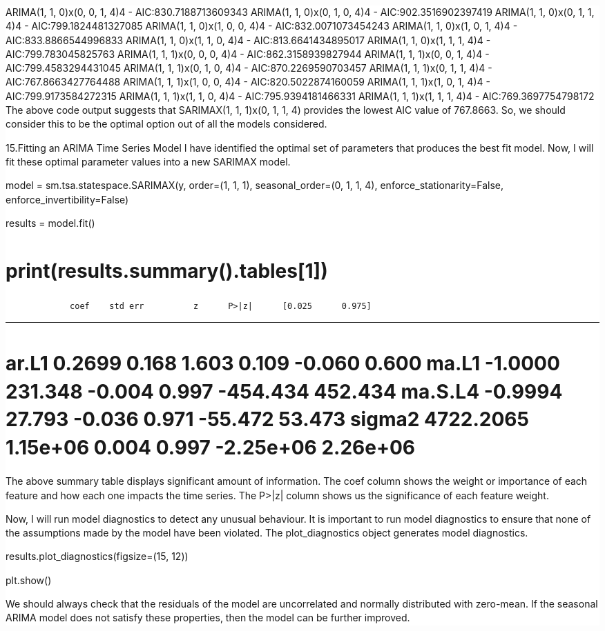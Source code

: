 ARIMA(1, 1, 0)x(0, 0, 1, 4)4 - AIC:830.7188713609343
ARIMA(1, 1, 0)x(0, 1, 0, 4)4 - AIC:902.3516902397419
ARIMA(1, 1, 0)x(0, 1, 1, 4)4 - AIC:799.1824481327085
ARIMA(1, 1, 0)x(1, 0, 0, 4)4 - AIC:832.0071073454243
ARIMA(1, 1, 0)x(1, 0, 1, 4)4 - AIC:833.8866544996833
ARIMA(1, 1, 0)x(1, 1, 0, 4)4 - AIC:813.6641434895017
ARIMA(1, 1, 0)x(1, 1, 1, 4)4 - AIC:799.783045825763
ARIMA(1, 1, 1)x(0, 0, 0, 4)4 - AIC:862.3158939827944
ARIMA(1, 1, 1)x(0, 0, 1, 4)4 - AIC:799.4583294431045
ARIMA(1, 1, 1)x(0, 1, 0, 4)4 - AIC:870.2269590703457
ARIMA(1, 1, 1)x(0, 1, 1, 4)4 - AIC:767.8663427764488
ARIMA(1, 1, 1)x(1, 0, 0, 4)4 - AIC:820.5022874160059
ARIMA(1, 1, 1)x(1, 0, 1, 4)4 - AIC:799.9173584272315
ARIMA(1, 1, 1)x(1, 1, 0, 4)4 - AIC:795.9394181466331
ARIMA(1, 1, 1)x(1, 1, 1, 4)4 - AIC:769.3697754798172
The above code output suggests that SARIMAX(1, 1, 1)x(0, 1, 1, 4) provides the lowest AIC value of 767.8663. So, we should consider this to be the optimal option out of all the models considered.

15.Fitting an ARIMA Time Series Model
I have identified the optimal set of parameters that produces the best fit model. Now, I will fit these optimal parameter values into a new SARIMAX model.

model = sm.tsa.statespace.SARIMAX(y,
                                order=(1, 1, 1),
                                seasonal_order=(0, 1, 1, 4),
                                enforce_stationarity=False,
                                enforce_invertibility=False)

results = model.fit()

print(results.summary().tables[1])
==============================================================================
                 coef    std err          z      P>|z|      [0.025      0.975]
------------------------------------------------------------------------------
ar.L1          0.2699      0.168      1.603      0.109      -0.060       0.600
ma.L1         -1.0000    231.348     -0.004      0.997    -454.434     452.434
ma.S.L4       -0.9994     27.793     -0.036      0.971     -55.472      53.473
sigma2      4722.2065   1.15e+06      0.004      0.997   -2.25e+06    2.26e+06
==============================================================================
The above summary table displays significant amount of information. The coef column shows the weight or importance of each feature and how each one impacts the time series. The P>|z| column shows us the significance of each feature weight.

Now, I will run model diagnostics to detect any unusual behaviour. It is important to run model diagnostics to ensure that none of the assumptions made by the model have been violated. The plot_diagnostics object generates model diagnostics.

results.plot_diagnostics(figsize=(15, 12))

plt.show()

We should always check that the residuals of the model are uncorrelated and normally distributed with zero-mean. If the seasonal ARIMA model does not satisfy these properties, then the model can be further improved.
